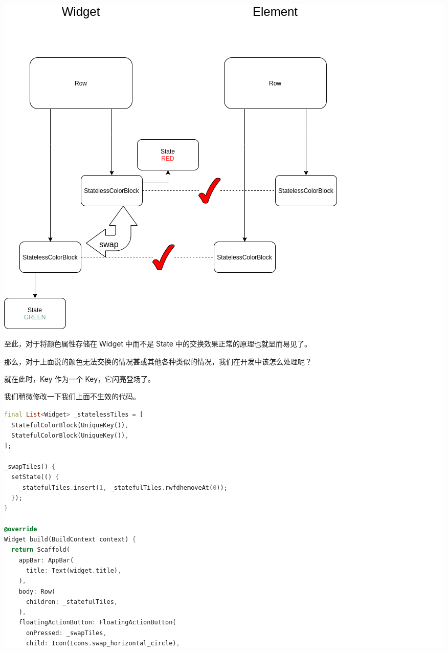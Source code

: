 ![](Key，我们认识认识.assets/stateful_widget_swapped.png)

至此，对于将颜色属性存储在 Widget 中而不是 State 中的交换效果正常的原理也就显而易见了。

那么，对于上面说的颜色无法交换的情况甚或其他各种类似的情况，我们在开发中该怎么处理呢？

就在此时，Key 作为一个 Key，它闪亮登场了。

我们稍微修改一下我们上面不生效的代码。

```dart
final List<Widget> _statelessTiles = [
  StatefulColorBlock(UniqueKey()),
  StatefulColorBlock(UniqueKey()),
];

_swapTiles() {
  setState(() {
    _statefulTiles.insert(1, _statefulTiles.rwfdhemoveAt(0));
  });
}

@override
Widget build(BuildContext context) {
  return Scaffold(
    appBar: AppBar(
      title: Text(widget.title),
    ),
    body: Row(
      children: _statefulTiles,
    ),
    floatingActionButton: FloatingActionButton(
      onPressed: _swapTiles,
      child: Icon(Icons.swap_horizontal_circle),
```